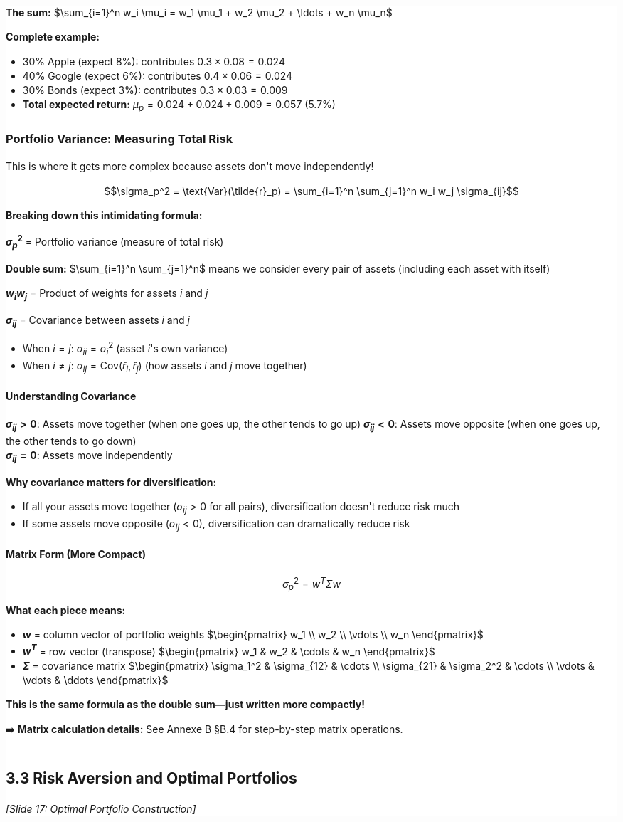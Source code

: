 **The sum:** $\sum_{i=1}^n w_i \mu_i = w_1 \mu_1 + w_2 \mu_2 + \ldots + w_n \mu_n$

**Complete example:**
- 30% Apple (expect 8%): contributes $0.3 \times 0.08 = 0.024$
- 40% Google (expect 6%): contributes $0.4 \times 0.06 = 0.024$  
- 30% Bonds (expect 3%): contributes $0.3 \times 0.03 = 0.009$
- **Total expected return:** $\mu_p = 0.024 + 0.024 + 0.009 = 0.057$ (5.7%)

### Portfolio Variance: Measuring Total Risk

This is where it gets more complex because assets don't move independently!

$$\sigma_p^2 = \text{Var}(\tilde{r}_p) = \sum_{i=1}^n \sum_{j=1}^n w_i w_j \sigma_{ij}$$

**Breaking down this intimidating formula:**

**$\sigma_p^2$** = Portfolio variance (measure of total risk)

**Double sum:** $\sum_{i=1}^n \sum_{j=1}^n$ means we consider every pair of assets (including each asset with itself)

**$w_i w_j$** = Product of weights for assets $i$ and $j$

**$\sigma_{ij}$** = Covariance between assets $i$ and $j$
- When $i = j$: $\sigma_{ii} = \sigma_i^2$ (asset $i$'s own variance)
- When $i \neq j$: $\sigma_{ij} = \text{Cov}(\tilde{r}_i, \tilde{r}_j)$ (how assets $i$ and $j$ move together)

#### Understanding Covariance

**$\sigma_{ij} > 0$**: Assets move together (when one goes up, the other tends to go up)
**$\sigma_{ij} < 0$**: Assets move opposite (when one goes up, the other tends to go down)  
**$\sigma_{ij} = 0$**: Assets move independently

**Why covariance matters for diversification:**
- If all your assets move together ($\sigma_{ij} > 0$ for all pairs), diversification doesn't reduce risk much
- If some assets move opposite ($\sigma_{ij} < 0$), diversification can dramatically reduce risk

#### Matrix Form (More Compact)

$$\sigma_p^2 = w^T \Sigma w$$

**What each piece means:**
- **$w$** = column vector of portfolio weights $\begin{pmatrix} w_1 \\ w_2 \\ \vdots \\ w_n \end{pmatrix}$
- **$w^T$** = row vector (transpose) $\begin{pmatrix} w_1 & w_2 & \cdots & w_n \end{pmatrix}$
- **$\Sigma$** = covariance matrix $\begin{pmatrix} \sigma_1^2 & \sigma_{12} & \cdots \\ \sigma_{21} & \sigma_2^2 & \cdots \\ \vdots & \vdots & \ddots \end{pmatrix}$

**This is the same formula as the double sum—just written more compactly!**

➡️ **Matrix calculation details:** See [Annexe B §B.4](annexeB_enhanced.md#B4) for step-by-step matrix operations.

---

## 3.3 Risk Aversion and Optimal Portfolios
*[Slide 17: Optimal Portfolio Construction]*
